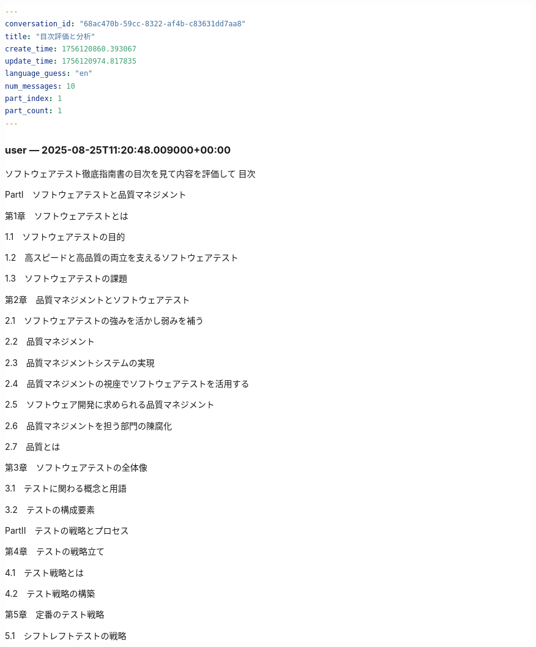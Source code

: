 ```yaml
---
conversation_id: "68ac470b-59cc-8322-af4b-c83631dd7aa8"
title: "目次評価と分析"
create_time: 1756120860.393067
update_time: 1756120974.817835
language_guess: "en"
num_messages: 10
part_index: 1
part_count: 1
---
```


### user — 2025-08-25T11:20:48.009000+00:00

ソフトウェアテスト徹底指南書の目次を見て内容を評価して
目次

PartI　ソフトウェアテストと品質マネジメント

第1章　ソフトウェアテストとは

1.1　ソフトウェアテストの目的

1.2　高スピードと高品質の両立を支えるソフトウェアテスト

1.3　ソフトウェアテストの課題

第2章　品質マネジメントとソフトウェアテスト

2.1　ソフトウェアテストの強みを活かし弱みを補う

2.2　品質マネジメント

2.3　品質マネジメントシステムの実現

2.4　品質マネジメントの視座でソフトウェアテストを活用する

2.5　ソフトウェア開発に求められる品質マネジメント

2.6　品質マネジメントを担う部門の陳腐化

2.7　品質とは

第3章　ソフトウェアテストの全体像

3.1　テストに関わる概念と用語

3.2　テストの構成要素

PartII　テストの戦略とプロセス

第4章　テストの戦略立て

4.1　テスト戦略とは

4.2　テスト戦略の構築

第5章　定番のテスト戦略

5.1　シフトレフトテストの戦略
